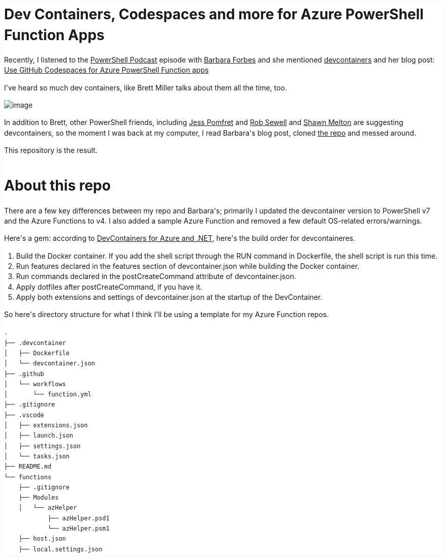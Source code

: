# Dev Containers, Codespaces and more for Azure PowerShell Function Apps

Recently, I listened to the [PowerShell Podcast](https://powershellpodcast.podbean.com/) episode with [Barbara Forbes](https://www.4bes.nl/) and she mentioned [devcontainers](https://docs.github.com/en/codespaces/setting-up-your-project-for-codespaces/adding-a-dev-container-configuration/introduction-to-dev-containers) and her blog post: [Use GitHub Codespaces for Azure PowerShell Function apps](https://4bes.nl/2022/11/13/use-github-codespaces-for-azure-powershell-function-apps/)

I've heard so much dev containers, like Brett Miller talks about them all the time, too.

![image](https://user-images.githubusercontent.com/8278033/212470035-d709463c-d9e2-4556-a74e-386b1b1a0a2f.png)

In addition to Brett, other PowerShell friends, including [Jess Pomfret](https://github.com/dataplat/dbatools-lab) and [Rob Sewell](https://blog.robsewell.com/blog/community/dev%20containers/github-pages-in-devcontainers-and-codespaces/) and [Shawn Melton](https://github.com/dataplat/dbatools/tree/development/.devcontainer) are suggesting devcontainers, so the moment I was back at my computer, I read Barbara's blog post, cloned [the repo](https://github.com/Ba4bes/AzureFunctions-CodeSpaces) and messed around. 

This repository is the result.

# About this repo

There are a few key differences between my repo and Barbara's; primarily I updated the devcontainer version to PowerShell v7 and the Azure Functions to v4. I also added a sample Azure Function and removed a few default OS-related errors/warnings.

Here's a gem: according to [DevContainers for Azure and .NET](https://dev.to/azure/devcontainers-for-azure-and-net-5942), here's the build order for devcontaineres.

1. Build the Docker container. If you add the shell script through the RUN command in Dockerfile, the shell script is run this time.
1. Run features declared in the features section of devcontainer.json while building the Docker container.
1. Run commands declared in the postCreateCommand attribute of devcontainer.json.
1. Apply dotfiles after postCreateCommand, if you have it.
1. Apply both extensions and settings of devcontainer.json at the startup of the DevContainer.

So here's directory structure for what I think I'll be using a template for my Azure Function repos.

```
.
├── .devcontainer
│   ├── Dockerfile
│   └── devcontainer.json
├── .github
│   └── workflows
│       └── function.yml
├── .gitignore
├── .vscode
│   ├── extensions.json
│   ├── launch.json
│   ├── settings.json
│   └── tasks.json
├── README.md
└── functions
    ├── .gitignore
    ├── Modules
    │   └── azHelper
            ├── azHelper.psd1
            └── azHelper.psm1
    ├── host.json
    ├── local.settings.json
```